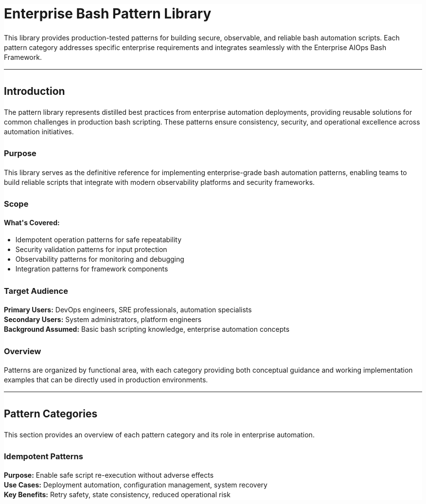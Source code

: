 ﻿

# **Enterprise Bash Pattern Library**

This library provides production-tested patterns for building secure, observable, and reliable bash automation scripts. Each pattern category addresses specific enterprise requirements and integrates seamlessly with the Enterprise AIOps Bash Framework.

---

## **Introduction**

The pattern library represents distilled best practices from enterprise automation deployments, providing reusable solutions for common challenges in production bash scripting. These patterns ensure consistency, security, and operational excellence across automation initiatives.

### Purpose

This library serves as the definitive reference for implementing enterprise-grade bash automation patterns, enabling teams to build reliable scripts that integrate with modern observability platforms and security frameworks.

### Scope

**What's Covered:**

- Idempotent operation patterns for safe repeatability
- Security validation patterns for input protection
- Observability patterns for monitoring and debugging
- Integration patterns for framework components

### Target Audience

**Primary Users:** DevOps engineers, SRE professionals, automation specialists  
**Secondary Users:** System administrators, platform engineers  
**Background Assumed:** Basic bash scripting knowledge, enterprise automation concepts

### Overview

Patterns are organized by functional area, with each category providing both conceptual guidance and working implementation examples that can be directly used in production environments.

---

## **Pattern Categories**

This section provides an overview of each pattern category and its role in enterprise automation.

### Idempotent Patterns

**Purpose:** Enable safe script re-execution without adverse effects  
**Use Cases:** Deployment automation, configuration management, system recovery  
**Key Benefits:** Retry safety, state consistency, reduced operational risk
